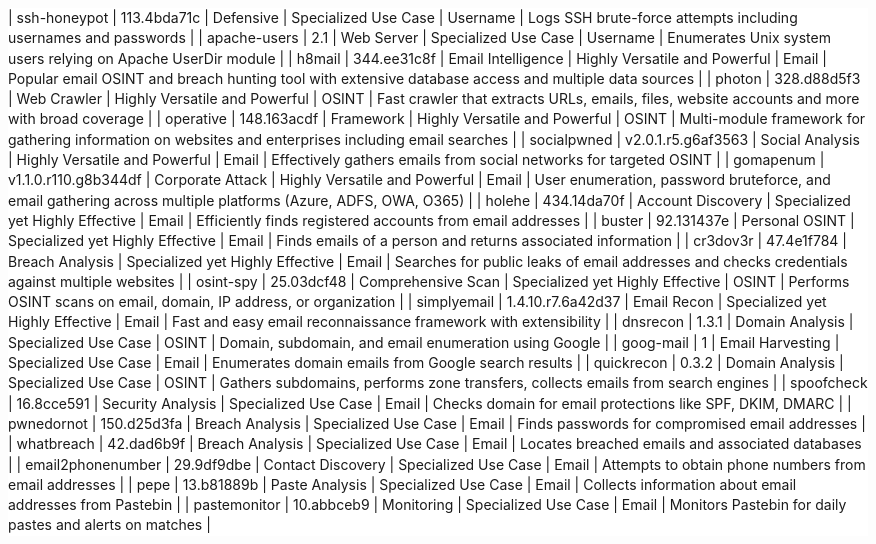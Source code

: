 | ssh-honeypot       | 113.4bda71c           | Defensive            | Specialized Use Case            | Username | Logs SSH brute-force attempts including usernames and passwords                                                                                                   |
| apache-users       | 2.1                   | Web Server           | Specialized Use Case            | Username | Enumerates Unix system users relying on Apache UserDir module                                                                                                     |
| h8mail             | 344.ee31c8f           | Email Intelligence    | Highly Versatile and Powerful   | Email     | Popular email OSINT and breach hunting tool with extensive database access and multiple data sources                                                              |
| photon             | 328.d88d5f3           | Web Crawler          | Highly Versatile and Powerful   | OSINT     | Fast crawler that extracts URLs, emails, files, website accounts and more with broad coverage                                                                     |
| operative          | 148.163acdf           | Framework            | Highly Versatile and Powerful   | OSINT     | Multi-module framework for gathering information on websites and enterprises including email searches                                                             |
| socialpwned        | v2.0.1.r5.g6af3563    | Social Analysis       | Highly Versatile and Powerful   | Email     | Effectively gathers emails from social networks for targeted OSINT                                                                                                 |
| gomapenum          | v1.1.0.r110.g8b344df  | Corporate Attack      | Highly Versatile and Powerful   | Email     | User enumeration, password bruteforce, and email gathering across multiple platforms (Azure, ADFS, OWA, O365)                                                     |
| holehe             | 434.14da70f           | Account Discovery     | Specialized yet Highly Effective | Email     | Efficiently finds registered accounts from email addresses                                                                                                        |
| buster             | 92.131437e            | Personal OSINT        | Specialized yet Highly Effective | Email     | Finds emails of a person and returns associated information                                                                                                       |
| cr3dov3r           | 47.4e1f784            | Breach Analysis       | Specialized yet Highly Effective | Email     | Searches for public leaks of email addresses and checks credentials against multiple websites                                                                     |
| osint-spy          | 25.03dcf48            | Comprehensive Scan    | Specialized yet Highly Effective | OSINT     | Performs OSINT scans on email, domain, IP address, or organization                                                                                                |
| simplyemail        | 1.4.10.r7.6a42d37     | Email Recon          | Specialized yet Highly Effective | Email     | Fast and easy email reconnaissance framework with extensibility                                                                                                   |
| dnsrecon           | 1.3.1                 | Domain Analysis       | Specialized Use Case            | OSINT     | Domain, subdomain, and email enumeration using Google                                                                                                             |
| goog-mail          | 1                     | Email Harvesting      | Specialized Use Case            | Email     | Enumerates domain emails from Google search results                                                                                                               |
| quickrecon         | 0.3.2                 | Domain Analysis       | Specialized Use Case            | OSINT     | Gathers subdomains, performs zone transfers, collects emails from search engines                                                                                  |
| spoofcheck         | 16.8cce591            | Security Analysis     | Specialized Use Case            | Email     | Checks domain for email protections like SPF, DKIM, DMARC                                                                                                         |
| pwnedornot         | 150.d25d3fa           | Breach Analysis       | Specialized Use Case            | Email     | Finds passwords for compromised email addresses                                                                                                                   |
| whatbreach         | 42.dad6b9f            | Breach Analysis       | Specialized Use Case            | Email     | Locates breached emails and associated databases                                                                                                                  |
| email2phonenumber  | 29.9df9dbe            | Contact Discovery     | Specialized Use Case            | Email     | Attempts to obtain phone numbers from email addresses                                                                                                             |
| pepe               | 13.b81889b            | Paste Analysis        | Specialized Use Case            | Email     | Collects information about email addresses from Pastebin                                                                                                          |
| pastemonitor       | 10.abbceb9            | Monitoring           | Specialized Use Case            | Email     | Monitors Pastebin for daily pastes and alerts on matches                                                                                                          |